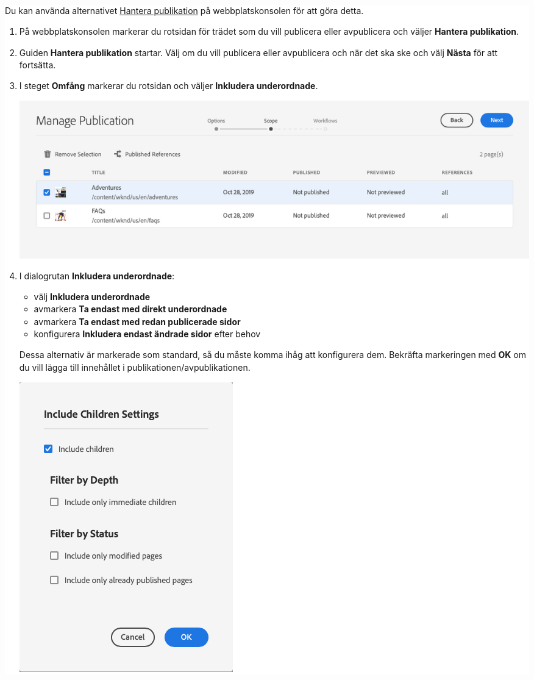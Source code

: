 Du kan använda alternativet [Hantera publikation](#manage-publication) på webbplatskonsolen för att göra detta.

1. På webbplatskonsolen markerar du rotsidan för trädet som du vill publicera eller avpublicera och väljer **Hantera publikation**.
1. Guiden **Hantera publikation** startar. Välj om du vill publicera eller avpublicera och när det ska ske och välj **Nästa** för att fortsätta.
1. I steget **Omfång** markerar du rotsidan och väljer **Inkludera underordnade**.

   ![Hantera publikation, välja sidor](/help/sites-cloud/authoring/assets/publishing-manage-publication-select.png)

1. I dialogrutan **Inkludera underordnade**:

   * välj **Inkludera underordnade**
   * avmarkera **Ta endast med direkt underordnade**
   * avmarkera **Ta endast med redan publicerade sidor**
   * konfigurera **Inkludera endast ändrade sidor** efter behov

   Dessa alternativ är markerade som standard, så du måste komma ihåg att konfigurera dem. Bekräfta markeringen med **OK** om du vill lägga till innehållet i publikationen/avpublikationen.

   ![Inkluderar underordnade för trädpublikation](/help/sites-cloud/authoring/assets/publishing-include-children-tree.png)

